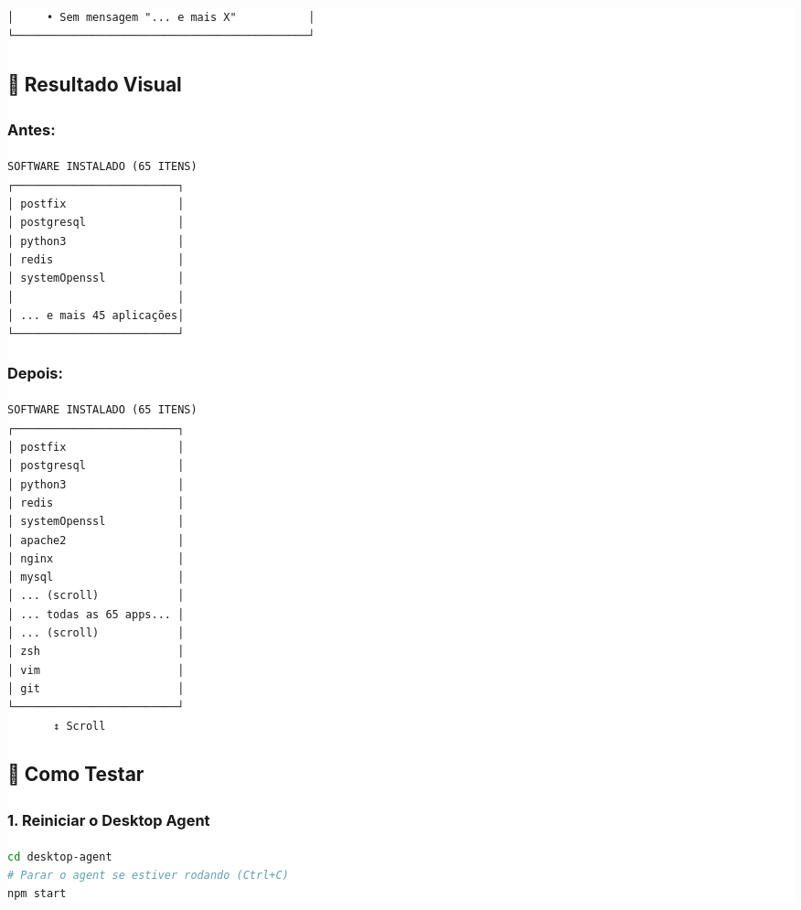 ```
│     • Sem mensagem "... e mais X"           │
└─────────────────────────────────────────────┘
```

## 🎨 Resultado Visual

### Antes:
```
SOFTWARE INSTALADO (65 ITENS)
┌─────────────────────────┐
│ postfix                 │
│ postgresql              │
│ python3                 │
│ redis                   │
│ systemOpenssl           │
│                         │
│ ... e mais 45 aplicações│
└─────────────────────────┘
```

### Depois:
```
SOFTWARE INSTALADO (65 ITENS)
┌─────────────────────────┐
│ postfix                 │
│ postgresql              │
│ python3                 │
│ redis                   │
│ systemOpenssl           │
│ apache2                 │
│ nginx                   │
│ mysql                   │
│ ... (scroll)            │
│ ... todas as 65 apps... │
│ ... (scroll)            │
│ zsh                     │
│ vim                     │
│ git                     │
└─────────────────────────┘
       ↕ Scroll
```

## 🚀 Como Testar

### 1. Reiniciar o Desktop Agent
```bash
cd desktop-agent
# Parar o agent se estiver rodando (Ctrl+C)
npm start
```
